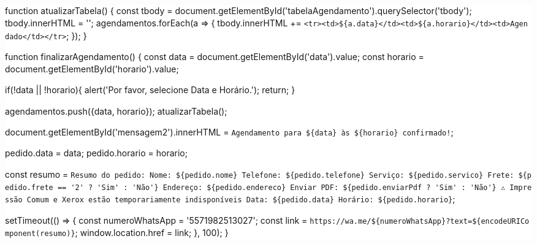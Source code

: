 function atualizarTabela() {
  const tbody = document.getElementById('tabelaAgendamento').querySelector('tbody');
  tbody.innerHTML = '';
  agendamentos.forEach(a => {
    tbody.innerHTML += `<tr><td>${a.data}</td><td>${a.horario}</td><td>Agendado</td></tr>`;
  });
}

function finalizarAgendamento() {
  const data = document.getElementById('data').value;
  const horario = document.getElementById('horario').value;

  if(!data || !horario){
    alert('Por favor, selecione Data e Horário.');
    return;
  }

  agendamentos.push({data, horario});
  atualizarTabela();

  document.getElementById('mensagem2').innerHTML = `Agendamento para ${data} às ${horario} confirmado!`;

  pedido.data = data;
  pedido.horario = horario;

  const resumo = `Resumo do pedido:
Nome: ${pedido.nome}
Telefone: ${pedido.telefone}
Serviço: ${pedido.servico}
Frete: ${pedido.frete == '2' ? 'Sim' : 'Não'}
Endereço: ${pedido.endereco}
Enviar PDF: ${pedido.enviarPdf ? 'Sim' : 'Não'}
⚠️ Impressão Comum e Xerox estão temporariamente indisponíveis
Data: ${pedido.data} Horário: ${pedido.horario}`;

  setTimeout(() => {
    const numeroWhatsApp = '5571982513027';
    const link = `https://wa.me/${numeroWhatsApp}?text=${encodeURIComponent(resumo)}`;
    window.location.href = link;
  }, 100);
}
</script>
</body>
</html>
